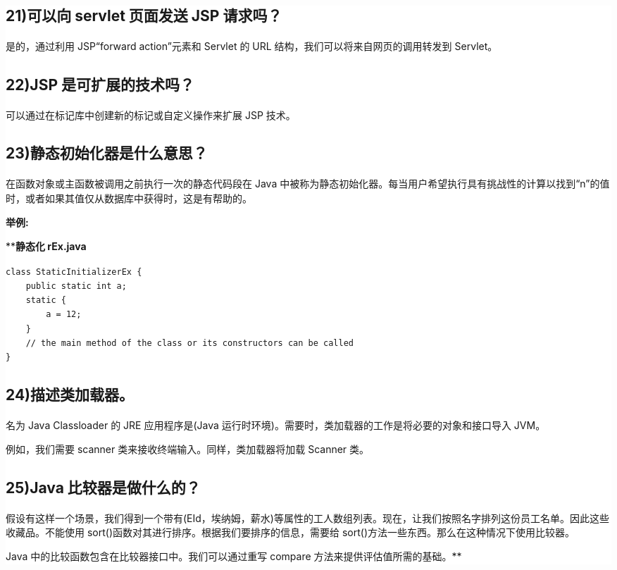 ## 21)可以向 servlet 页面发送 JSP 请求吗？

是的，通过利用 JSP“forward action”元素和 Servlet 的 URL 结构，我们可以将来自网页的调用转发到 Servlet。

## 22)JSP 是可扩展的技术吗？

可以通过在标记库中创建新的标记或自定义操作来扩展 JSP 技术。

## 23)静态初始化器是什么意思？

在函数对象或主函数被调用之前执行一次的静态代码段在 Java 中被称为静态初始化器。每当用户希望执行具有挑战性的计算以找到“n”的值时，或者如果其值仅从数据库中获得时，这是有帮助的。

**举例:**

 ****静态化 rEx.java**

```
class StaticInitializerEx {  
    public static int a;  
    static {  
        a = 12;  
    }  
    // the main method of the class or its constructors can be called
} 
```

## 24)描述类加载器。

名为 Java Classloader 的 JRE 应用程序是(Java 运行时环境)。需要时，类加载器的工作是将必要的对象和接口导入 JVM。

例如，我们需要 scanner 类来接收终端输入。同样，类加载器将加载 Scanner 类。

## 25)Java 比较器是做什么的？

假设有这样一个场景，我们得到一个带有(EId，埃纳姆，薪水)等属性的工人数组列表。现在，让我们按照名字排列这份员工名单。因此这些收藏品。不能使用 sort()函数对其进行排序。根据我们要排序的信息，需要给 sort()方法一些东西。那么在这种情况下使用比较器。

Java 中的比较函数包含在比较器接口中。我们可以通过重写 compare 方法来提供评估值所需的基础。**